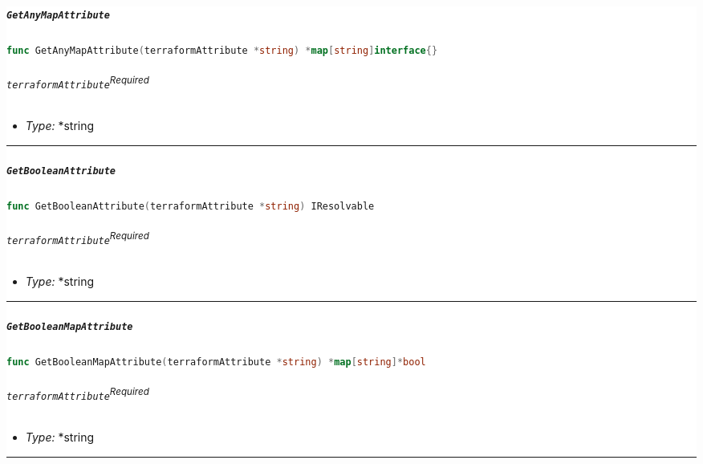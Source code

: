 ##### `GetAnyMapAttribute` <a name="GetAnyMapAttribute" id="@cdktf/provider-opentelekomcloud.dataOpentelekomcloudCfwFirewallV1.DataOpentelekomcloudCfwFirewallV1FlavorOutputReference.getAnyMapAttribute"></a>

```go
func GetAnyMapAttribute(terraformAttribute *string) *map[string]interface{}
```

###### `terraformAttribute`<sup>Required</sup> <a name="terraformAttribute" id="@cdktf/provider-opentelekomcloud.dataOpentelekomcloudCfwFirewallV1.DataOpentelekomcloudCfwFirewallV1FlavorOutputReference.getAnyMapAttribute.parameter.terraformAttribute"></a>

- *Type:* *string

---

##### `GetBooleanAttribute` <a name="GetBooleanAttribute" id="@cdktf/provider-opentelekomcloud.dataOpentelekomcloudCfwFirewallV1.DataOpentelekomcloudCfwFirewallV1FlavorOutputReference.getBooleanAttribute"></a>

```go
func GetBooleanAttribute(terraformAttribute *string) IResolvable
```

###### `terraformAttribute`<sup>Required</sup> <a name="terraformAttribute" id="@cdktf/provider-opentelekomcloud.dataOpentelekomcloudCfwFirewallV1.DataOpentelekomcloudCfwFirewallV1FlavorOutputReference.getBooleanAttribute.parameter.terraformAttribute"></a>

- *Type:* *string

---

##### `GetBooleanMapAttribute` <a name="GetBooleanMapAttribute" id="@cdktf/provider-opentelekomcloud.dataOpentelekomcloudCfwFirewallV1.DataOpentelekomcloudCfwFirewallV1FlavorOutputReference.getBooleanMapAttribute"></a>

```go
func GetBooleanMapAttribute(terraformAttribute *string) *map[string]*bool
```

###### `terraformAttribute`<sup>Required</sup> <a name="terraformAttribute" id="@cdktf/provider-opentelekomcloud.dataOpentelekomcloudCfwFirewallV1.DataOpentelekomcloudCfwFirewallV1FlavorOutputReference.getBooleanMapAttribute.parameter.terraformAttribute"></a>

- *Type:* *string

---
